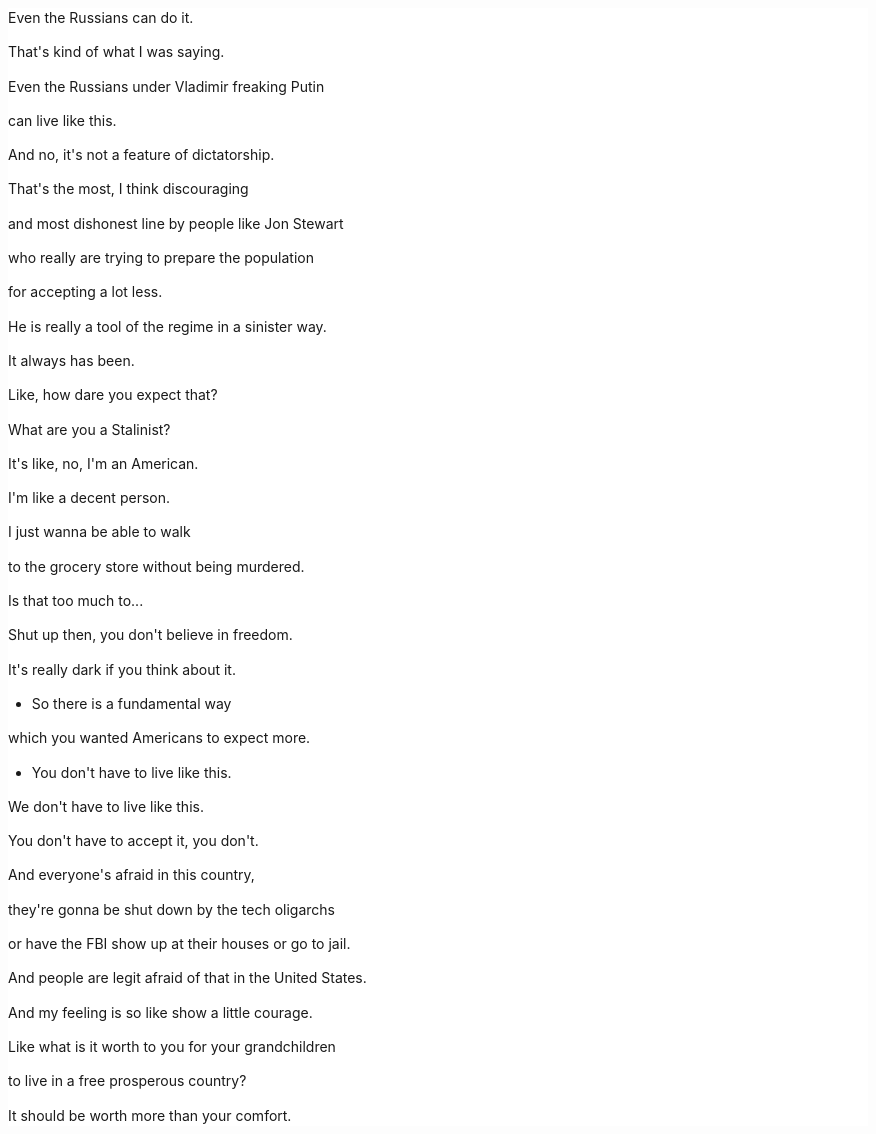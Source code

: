 Even the Russians can do it.

That's kind of what I was saying.

Even the Russians under Vladimir freaking Putin

can live like this.

And no, it's not a feature of dictatorship.

That's the most, I think discouraging

and most dishonest line by people like Jon Stewart

who really are trying to prepare the population

for accepting a lot less.

He is really a tool of the regime in a sinister way.

It always has been.

Like, how dare you expect that?

What are you a Stalinist?

It's like, no, I'm an American.

I'm like a decent person.

I just wanna be able to walk

to the grocery store without being murdered.

Is that too much to...

Shut up then, you don't believe in freedom.

It's really dark if you think about it.

- So there is a fundamental way

which you wanted Americans to expect more.

- You don't have to live like this.

We don't have to live like this.

You don't have to accept it, you don't.

And everyone's afraid in this country,

they're gonna be shut down by the tech oligarchs

or have the FBI show up at their houses or go to jail.

And people are legit afraid of that in the United States.

And my feeling is so like show a little courage.

Like what is it worth to you for your grandchildren

to live in a free prosperous country?

It should be worth more than your comfort.
